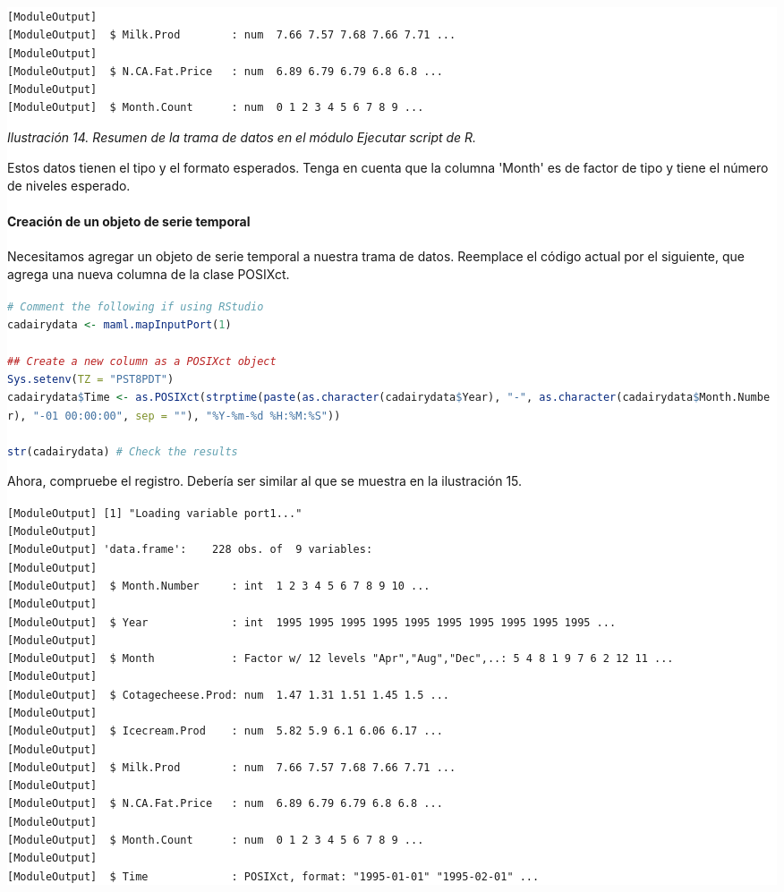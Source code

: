 ```output
[ModuleOutput] 
[ModuleOutput]  $ Milk.Prod        : num  7.66 7.57 7.68 7.66 7.71 ...
[ModuleOutput] 
[ModuleOutput]  $ N.CA.Fat.Price   : num  6.89 6.79 6.79 6.8 6.8 ...
[ModuleOutput] 
[ModuleOutput]  $ Month.Count      : num  0 1 2 3 4 5 6 7 8 9 ...
```

*Ilustración 14. Resumen de la trama de datos en el módulo Ejecutar script de R.*

Estos datos tienen el tipo y el formato esperados. Tenga en cuenta que la columna 'Month' es de factor de tipo y tiene el número de niveles esperado.

#### <a name="creating-a-time-series-object"></a>Creación de un objeto de serie temporal

Necesitamos agregar un objeto de serie temporal a nuestra trama de datos. Reemplace el código actual por el siguiente, que agrega una nueva columna de la clase POSIXct.

```r
# Comment the following if using RStudio
cadairydata <- maml.mapInputPort(1)

## Create a new column as a POSIXct object
Sys.setenv(TZ = "PST8PDT")
cadairydata$Time <- as.POSIXct(strptime(paste(as.character(cadairydata$Year), "-", as.character(cadairydata$Month.Number), "-01 00:00:00", sep = ""), "%Y-%m-%d %H:%M:%S"))

str(cadairydata) # Check the results
```

Ahora, compruebe el registro. Debería ser similar al que se muestra en la ilustración 15.

```output
[ModuleOutput] [1] "Loading variable port1..."
[ModuleOutput] 
[ModuleOutput] 'data.frame':    228 obs. of  9 variables:
[ModuleOutput] 
[ModuleOutput]  $ Month.Number     : int  1 2 3 4 5 6 7 8 9 10 ...
[ModuleOutput] 
[ModuleOutput]  $ Year             : int  1995 1995 1995 1995 1995 1995 1995 1995 1995 1995 ...
[ModuleOutput] 
[ModuleOutput]  $ Month            : Factor w/ 12 levels "Apr","Aug","Dec",..: 5 4 8 1 9 7 6 2 12 11 ...
[ModuleOutput] 
[ModuleOutput]  $ Cotagecheese.Prod: num  1.47 1.31 1.51 1.45 1.5 ...
[ModuleOutput] 
[ModuleOutput]  $ Icecream.Prod    : num  5.82 5.9 6.1 6.06 6.17 ...
[ModuleOutput] 
[ModuleOutput]  $ Milk.Prod        : num  7.66 7.57 7.68 7.66 7.71 ...
[ModuleOutput] 
[ModuleOutput]  $ N.CA.Fat.Price   : num  6.89 6.79 6.79 6.8 6.8 ...
[ModuleOutput] 
[ModuleOutput]  $ Month.Count      : num  0 1 2 3 4 5 6 7 8 9 ...
[ModuleOutput] 
[ModuleOutput]  $ Time             : POSIXct, format: "1995-01-01" "1995-02-01" ...
```


[execute-r-script]: /azure/machine-learning/studio-module-reference/execute-r-script